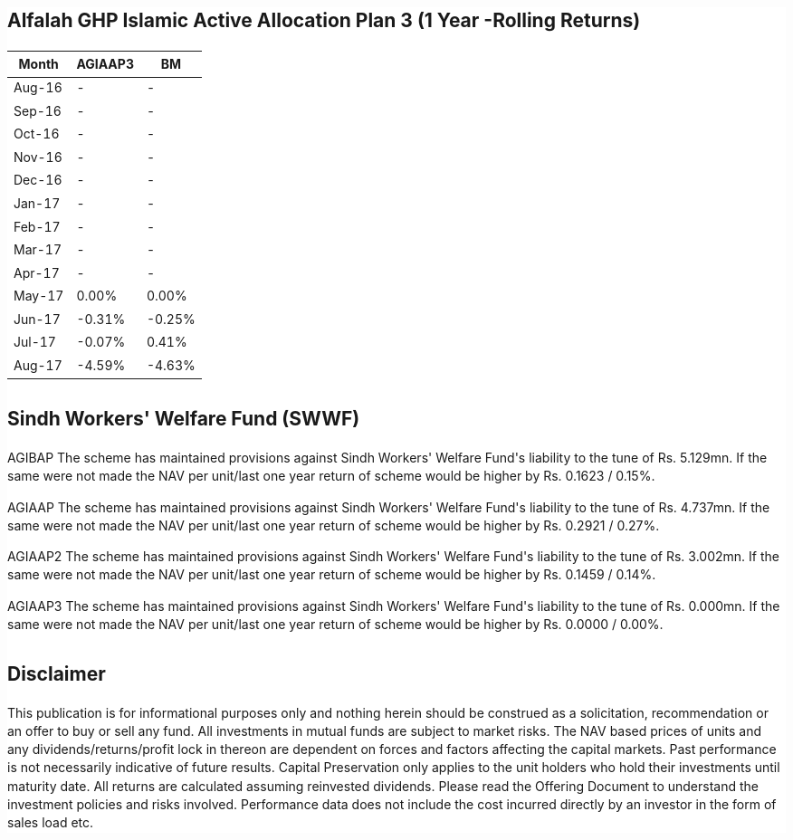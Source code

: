 ## Alfalah GHP Islamic Active Allocation Plan 3 (1 Year -Rolling Returns)

|Month|AGIAAP3|BM|
|---|---|---|
|Aug-16|-|-|
|Sep-16|-|-|
|Oct-16|-|-|
|Nov-16|-|-|
|Dec-16|-|-|
|Jan-17|-|-|
|Feb-17|-|-|
|Mar-17|-|-|
|Apr-17|-|-|
|May-17|0.00%|0.00%|
|Jun-17|-0.31%|-0.25%|
|Jul-17|-0.07%|0.41%|
|Aug-17|-4.59%|-4.63%|

## Sindh Workers' Welfare Fund (SWWF)

AGIBAP The scheme has maintained provisions against Sindh Workers' Welfare Fund's liability to the tune of Rs. 5.129mn. If the same were not made the NAV per unit/last one year return of scheme would be higher by Rs. 0.1623 / 0.15%.

AGIAAP The scheme has maintained provisions against Sindh Workers' Welfare Fund's liability to the tune of Rs. 4.737mn. If the same were not made the NAV per unit/last one year return of scheme would be higher by Rs. 0.2921 / 0.27%.

AGIAAP2 The scheme has maintained provisions against Sindh Workers' Welfare Fund's liability to the tune of Rs. 3.002mn. If the same were not made the NAV per unit/last one year return of scheme would be higher by Rs. 0.1459 / 0.14%.

AGIAAP3 The scheme has maintained provisions against Sindh Workers' Welfare Fund's liability to the tune of Rs. 0.000mn. If the same were not made the NAV per unit/last one year return of scheme would be higher by Rs. 0.0000 / 0.00%.

## Disclaimer

This publication is for informational purposes only and nothing herein should be construed as a solicitation, recommendation or an offer to buy or sell any fund. All investments in mutual funds are subject to market risks. The NAV based prices of units and any dividends/returns/profit lock in thereon are dependent on forces and factors affecting the capital markets. Past performance is not necessarily indicative of future results. Capital Preservation only applies to the unit holders who hold their investments until maturity date. All returns are calculated assuming reinvested dividends. Please read the Offering Document to understand the investment policies and risks involved. Performance data does not include the cost incurred directly by an investor in the form of sales load etc.
